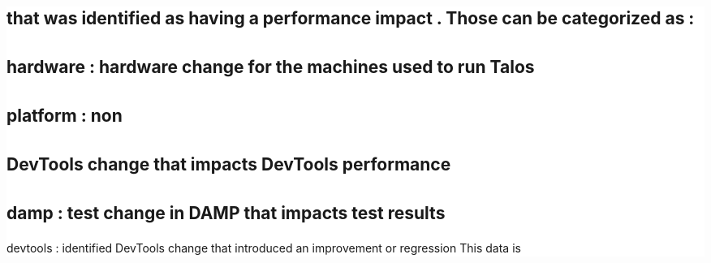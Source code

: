 that
was
identified
as
having
a
performance
impact
.
Those
can
be
categorized
as
:
-
hardware
:
hardware
change
for
the
machines
used
to
run
Talos
-
platform
:
non
-
DevTools
change
that
impacts
DevTools
performance
-
damp
:
test
change
in
DAMP
that
impacts
test
results
-
devtools
:
identified
DevTools
change
that
introduced
an
improvement
or
regression
This
data
is